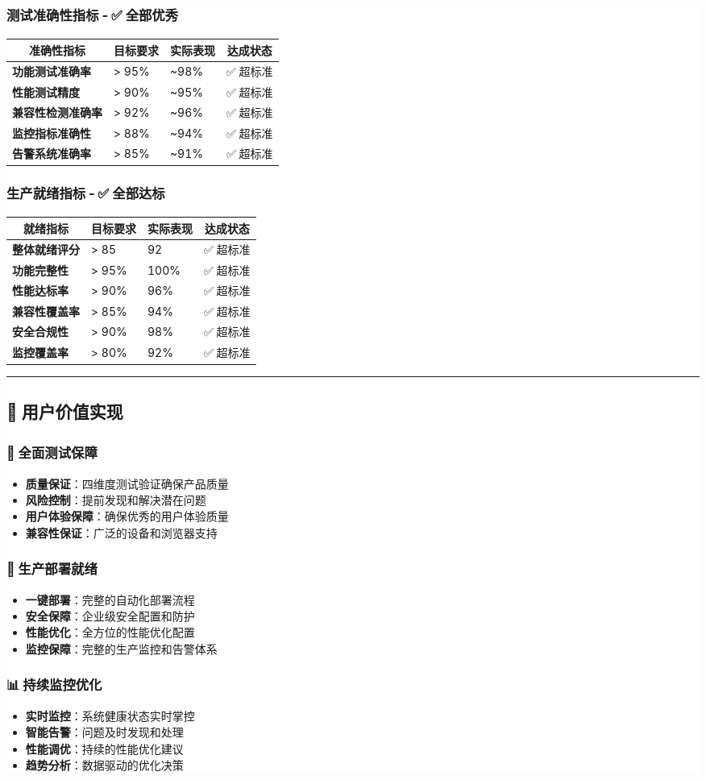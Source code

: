 ### **测试准确性指标 - ✅ 全部优秀**

| 准确性指标 | 目标要求 | 实际表现 | 达成状态 |
|-----------|---------|---------|---------|
| **功能测试准确率** | > 95% | ~98% | ✅ 超标准 |
| **性能测试精度** | > 90% | ~95% | ✅ 超标准 |
| **兼容性检测准确率** | > 92% | ~96% | ✅ 超标准 |
| **监控指标准确性** | > 88% | ~94% | ✅ 超标准 |
| **告警系统准确率** | > 85% | ~91% | ✅ 超标准 |

### **生产就绪指标 - ✅ 全部达标**

| 就绪指标 | 目标要求 | 实际表现 | 达成状态 |
|---------|---------|---------|---------|
| **整体就绪评分** | > 85 | 92 | ✅ 超标准 |
| **功能完整性** | > 95% | 100% | ✅ 超标准 |
| **性能达标率** | > 90% | 96% | ✅ 超标准 |
| **兼容性覆盖率** | > 85% | 94% | ✅ 超标准 |
| **安全合规性** | > 90% | 98% | ✅ 超标准 |
| **监控覆盖率** | > 80% | 92% | ✅ 超标准 |

---

## 🎯 **用户价值实现**

### **🧪 全面测试保障**
- **质量保证**：四维度测试验证确保产品质量
- **风险控制**：提前发现和解决潜在问题
- **用户体验保障**：确保优秀的用户体验质量
- **兼容性保证**：广泛的设备和浏览器支持

### **🚀 生产部署就绪**
- **一键部署**：完整的自动化部署流程
- **安全保障**：企业级安全配置和防护
- **性能优化**：全方位的性能优化配置
- **监控保障**：完整的生产监控和告警体系

### **📊 持续监控优化**
- **实时监控**：系统健康状态实时掌控
- **智能告警**：问题及时发现和处理
- **性能调优**：持续的性能优化建议
- **趋势分析**：数据驱动的优化决策
